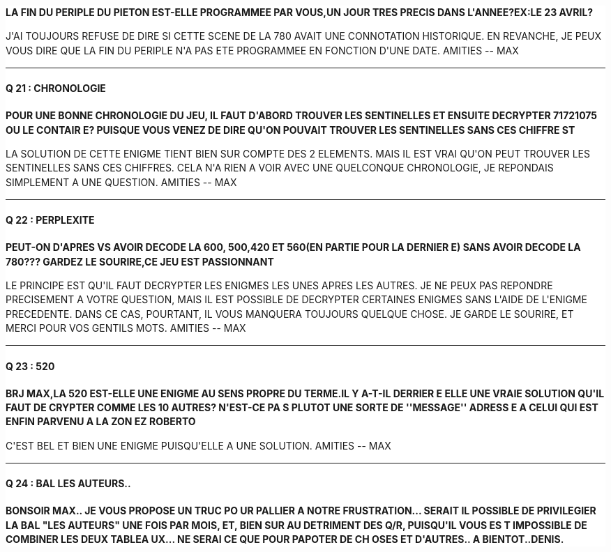 **LA FIN DU PERIPLE DU PIETON EST-ELLE PROGRAMMEE PAR VOUS,UN JOUR TRES PRECIS DANS L'ANNEE?EX:LE 23 AVRIL?**

J'AI TOUJOURS REFUSE DE DIRE SI CETTE SCENE DE LA 780
AVAIT UNE CONNOTATION HISTORIQUE. EN REVANCHE, JE PEUX VOUS DIRE QUE LA
FIN DU PERIPLE N'A PAS ETE PROGRAMMEE EN FONCTION D'UNE DATE. AMITIES --
 MAX

---

#### Q 21 : CHRONOLOGIE

**POUR UNE BONNE CHRONOLOGIE DU JEU, IL    FAUT D'ABORD
TROUVER LES SENTINELLES ET  ENSUITE DECRYPTER 71721075 OU LE CONTAIR E?
PUISQUE VOUS VENEZ DE DIRE QU'ON POUVAIT TROUVER LES SENTINELLES SANS
CES CHIFFRE ST**

LA SOLUTION DE CETTE ENIGME TIENT  BIEN SUR COMPTE DES
 2 ELEMENTS. MAIS IL EST VRAI QU'ON PEUT TROUVER LES SENTINELLES SANS
CES CHIFFRES. CELA  N'A RIEN A VOIR AVEC UNE QUELCONQUE CHRONOLOGIE, JE
REPONDAIS SIMPLEMENT A UNE QUESTION. AMITIES -- MAX

---

#### Q 22 : PERPLEXITE

**PEUT-ON D'APRES VS AVOIR DECODE LA 600, 500,420 ET
560(EN PARTIE POUR LA DERNIER E) SANS AVOIR DECODE LA 780???   GARDEZ LE
 SOURIRE,CE JEU EST PASSIONNANT**

LE PRINCIPE EST QU'IL FAUT DECRYPTER LES ENIGMES LES
UNES APRES LES AUTRES. JE NE PEUX PAS REPONDRE PRECISEMENT A VOTRE
QUESTION, MAIS IL EST POSSIBLE DE DECRYPTER CERTAINES ENIGMES SANS
L'AIDE DE L'ENIGME PRECEDENTE. DANS CE CAS, POURTANT, IL VOUS MANQUERA
TOUJOURS QUELQUE CHOSE. JE GARDE LE SOURIRE, ET
MERCI POUR VOS GENTILS MOTS. AMITIES -- MAX

---

#### Q 23 : 520

**BRJ MAX,LA 520 EST-ELLE UNE ENIGME AU    SENS PROPRE
DU TERME.IL Y A-T-IL DERRIER E ELLE UNE VRAIE SOLUTION QU'IL FAUT DE
CRYPTER COMME LES 10 AUTRES? N'EST-CE PA S PLUTOT UNE SORTE DE
''MESSAGE'' ADRESS E A CELUI QUI EST ENFIN PARVENU A LA ZON EZ ROBERTO**

C'EST BEL ET BIEN UNE ENIGME PUISQU'ELLE A UNE SOLUTION. AMITIES -- MAX

---

#### Q 24 : BAL LES AUTEURS..

**BONSOIR MAX.. JE VOUS PROPOSE UN TRUC PO UR PALLIER A
NOTRE FRUSTRATION... SERAIT  IL POSSIBLE DE PRIVILEGIER LA BAL "LES
AUTEURS" UNE FOIS PAR MOIS, ET, BIEN SUR  AU DETRIMENT DES Q/R,
PUISQU'IL VOUS ES T IMPOSSIBLE DE COMBINER LES DEUX TABLEA UX... NE
SERAI CE QUE POUR PAPOTER DE CH OSES ET D'AUTRES.. A BIENTOT..DENIS.**
